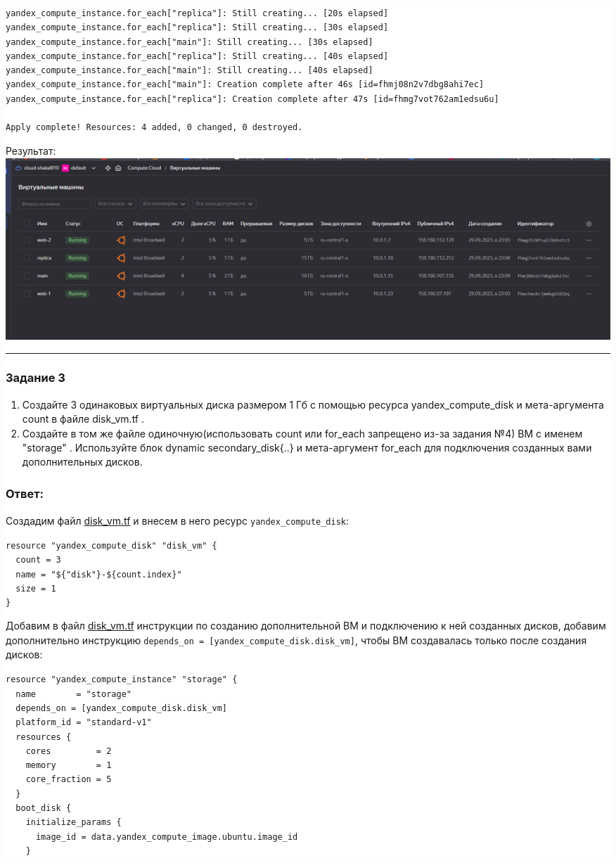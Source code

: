 ```
yandex_compute_instance.for_each["replica"]: Still creating... [20s elapsed]
yandex_compute_instance.for_each["replica"]: Still creating... [30s elapsed]
yandex_compute_instance.for_each["main"]: Still creating... [30s elapsed]
yandex_compute_instance.for_each["replica"]: Still creating... [40s elapsed]
yandex_compute_instance.for_each["main"]: Still creating... [40s elapsed]
yandex_compute_instance.for_each["main"]: Creation complete after 46s [id=fhmj08n2v7dbg8ahi7ec]
yandex_compute_instance.for_each["replica"]: Creation complete after 47s [id=fhmg7vot762am1edsu6u]

Apply complete! Resources: 4 added, 0 changed, 0 destroyed.
```
Результат:
![task_2_1.png](img%2Ftask_2_1.png)


---

### Задание 3

1. Создайте 3 одинаковых виртуальных диска размером 1 Гб с помощью ресурса yandex_compute_disk и мета-аргумента count в файле disk_vm.tf .
2. Создайте в том же файле одиночную(использовать count или for_each запрещено из-за задания №4) ВМ c именем "storage" . Используйте блок dynamic secondary_disk{..} и мета-аргумент for_each для подключения созданных вами дополнительных дисков.

### Ответ:

Создадим файл [disk_vm.tf](src%2Fdisk_vm.tf) и внесем в него ресурс ```yandex_compute_disk```:
```
resource "yandex_compute_disk" "disk_vm" {
  count = 3
  name = "${"disk"}-${count.index}"
  size = 1
}
```
Добавим в файл [disk_vm.tf](src%2Fdisk_vm.tf) инструкции по созданию дополнительной ВМ и подключению к ней созданных дисков, добавим дополнительно инструкцию ```depends_on = [yandex_compute_disk.disk_vm]```, чтобы ВМ создавалась только после создания дисков:
```
resource "yandex_compute_instance" "storage" {
  name        = "storage"
  depends_on = [yandex_compute_disk.disk_vm]
  platform_id = "standard-v1"
  resources {
    cores         = 2
    memory        = 1
    core_fraction = 5
  }
  boot_disk {
    initialize_params {
      image_id = data.yandex_compute_image.ubuntu.image_id
    }
```